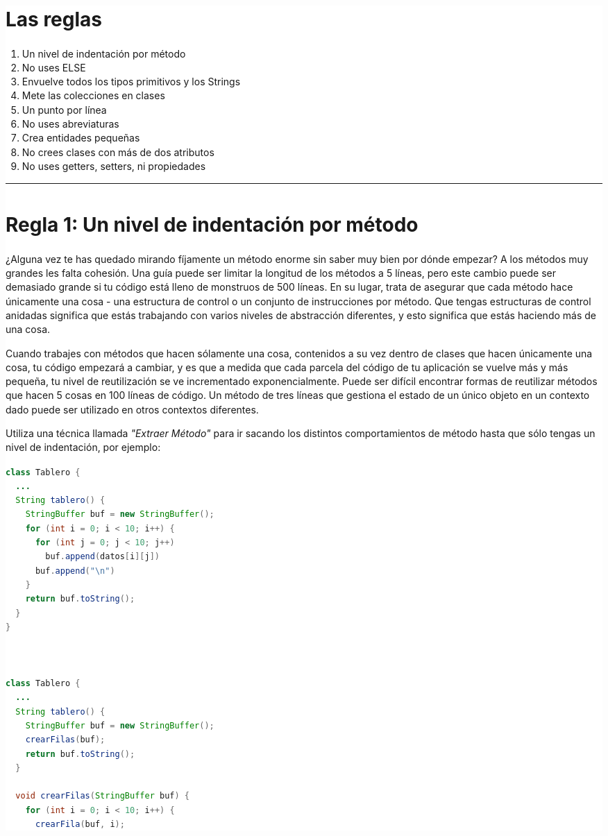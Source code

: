 
# Las reglas


1. Un nivel de indentación por método
1. No uses ELSE
1. Envuelve todos los tipos primitivos y los Strings
1. Mete las colecciones en clases
1. Un punto por línea
1. No uses abreviaturas
1. Crea entidades pequeñas
1. No crees clases con más de dos atributos
1. No uses getters, setters, ni propiedades


<hr class="section-divider"/>


# Regla 1: Un nivel de indentación por método


¿Alguna vez te has quedado mirando fíjamente un método enorme sin saber muy bien por dónde empezar? A los métodos muy grandes les falta cohesión. Una guía puede ser limitar la longitud de los métodos a 5 líneas, pero este cambio puede ser demasiado grande si tu código está lleno de monstruos de 500 líneas. En su lugar, trata de asegurar que cada método hace únicamente una cosa - una estructura de control o un conjunto de instrucciones por método. Que tengas estructuras de control anidadas significa que estás trabajando con varios niveles de abstracción diferentes, y esto significa que estás haciendo más de una cosa.

Cuando trabajes con métodos que hacen sólamente una cosa, contenidos a su vez dentro de clases que hacen únicamente una cosa, tu código empezará a cambiar, y es que a medida que cada parcela del código de tu aplicación se vuelve más y más pequeña, tu nivel de reutilización se ve incrementado exponencialmente. Puede ser difícil encontrar formas de reutilizar métodos que hacen 5 cosas en 100 líneas de código. Un método de tres líneas que gestiona el estado de un único objeto en un contexto dado puede ser utilizado en otros contextos diferentes.

Utiliza una técnica llamada _"Extraer Método"_ para ir sacando los distintos comportamientos de método hasta que sólo tengas un nivel de indentación, por ejemplo:

```java
class Tablero {
  ...
  String tablero() {
    StringBuffer buf = new StringBuffer();
    for (int i = 0; i < 10; i++) {
      for (int j = 0; j < 10; j++) 
        buf.append(datos[i][j])
      buf.append("\n")
    }
    return buf.toString();
  }
}



class Tablero {
  ...
  String tablero() {
    StringBuffer buf = new StringBuffer();
    crearFilas(buf);
    return buf.toString();
  }

  void crearFilas(StringBuffer buf) {
    for (int i = 0; i < 10; i++) {
      crearFila(buf, i);
```